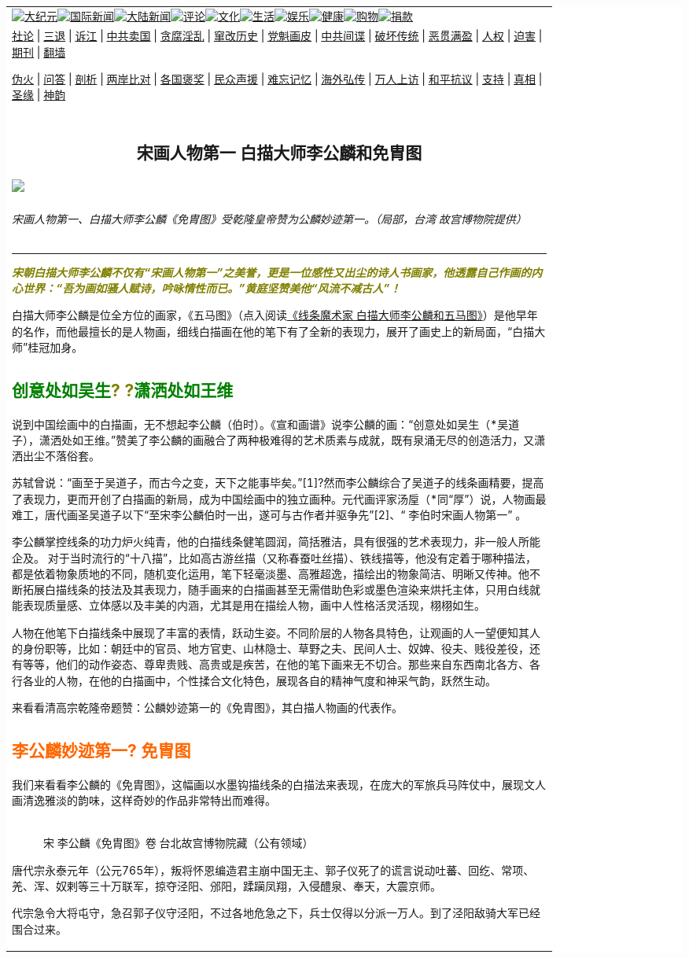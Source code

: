 <a name="1" id="1" target="_blank"></a><span id="1"></span>
<table align=center border="0"><tr><td colspan="2" VALIGN=TOP><a href="/gb/nsc413.md#1"><img src="https://raw.githubusercontent.com/krwwkl2097/www/master/t/djy/1.jpg" title="大纪元"></a><a href="/gb/n24hr.md#1"><img src="https://raw.githubusercontent.com/krwwkl2097/www/master/t/djy/3.jpg" title="国际新闻"></a><a href="/gb/nsc413.md#1"><img src="https://raw.githubusercontent.com/krwwkl2097/www/master/t/djy/4.jpg" title="大陆新闻"></a><a href="/gb/news392.md#1"><img src="https://raw.githubusercontent.com/krwwkl2097/www/master/t/djy/5.jpg" title="评论"></a><a href="/gb/news2007.md#1"><img src="https://raw.githubusercontent.com/krwwkl2097/www/master/t/djy/6.jpg" title="文化"></a><a href="/gb/news2008.md#1"><img src="https://raw.githubusercontent.com/krwwkl2097/www/master/t/djy/7.jpg" title="生活"></a><a href="/gb/ncyule.md#1"><img src="https://raw.githubusercontent.com/krwwkl2097/www/master/t/djy/8.jpg" title="娱乐"></a><a href="/gb/nsc1002.md#1"><img src="https://raw.githubusercontent.com/krwwkl2097/www/master/t/djy/9.jpg" title="健康"><a href="https://www.youlucky.com"><img src="https://raw.githubusercontent.com/krwwkl2097/www/master/t/djy/10.jpg" title="购物"></a><a href="https://donate.epochtimes.com/?utm_medium=epochtimes&utm_source=referral&utm_campaign=donate_button_djyarticleheader"><img src="https://raw.githubusercontent.com/krwwkl2097/www/master/t/djy/12.jpg" title="捐款"></a></td></tr>
<tr><td colspan="2" VALIGN=TOP><a target="_blank" href="/gb/9p.md#1">社论</a> | <a target="_blank" href="/gb/nf5657.md#1">三退</a> | <a target="_blank" href="/gb/nf6124.md#1">诉江</a> | <a target="_blank" href="/gb/nf1176117.md#1">中共卖国</a> | <a target="_blank" href="/gb/nf5773.md#1">贪腐淫乱</a> | <a target="_blank" href="/gb/nf1176115.md#1">窜改历史</a> | <a target="_blank" href="/gb/nf1176107.md#1">党魁画皮</a> | <a target="_blank" href="/gb/nf1320400.md#1">中共间谍</a> | <a target="_blank" href="/gb/nf1176114.md#1">破坏传统</a> | <a target="_blank" href="https://github.com/krwwkl2097/ntdtv/blob/master/gb/prog447_1.md#1">恶贯满盈</a> | <a target="_blank" href="/gb/ncid278.md#1">人权</a> | <a target="_blank" href="/gb/nf1176111.md#1">迫害</a> | <a target="_blank" href="https://gitlab.com/szzdlab/mh-qikan/blob/master/README.md#1">期刊</a> | <a target="_blank" href="https://github.com/bannedbook/fanqiang/wiki">翻墙</a></p><p><a target="_blank" href="/gb/nf5562.md#1">伪火</a> | <a target="_blank" href="/gb/nf4378.md#1">问答</a> | <a target="_blank" href="/gb/nf5792.md#1">剖析</a> | <a target="_blank" href="/gb/nf5735.md#1">两岸比对</a> | <a target="_blank" href="/gb/nf6119.md#1">各国褒奖</a> | <a target="_blank" href="/gb/nf6120.md#1">民众声援</a> | <a target="_blank" href="/gb/nf1188594.md#1">难忘记忆</a> | <a target="_blank" href="/gb/nf3180.md#1">海外弘传</a> | <a target="_blank" href="/gb/nf5410.md#1">万人上访</a> | <a target="_blank" href="https://github.com/krwwkl2097/ntdtv/blob/master/gb/prog1530_1.md#1">和平抗议</a> | <a target="_blank" href="/gb/nf4386.md#1">支持</a> | <a target="_blank" href="/gb/nf4389.md#1">真相</a> | <a target="_blank" href="/gb/nf5790.md#1">圣缘</a> | <a target="_blank" href="/gb/nf4786.md#1">神韵</a></td></tr>
<tr><td VALIGN=TOP width="626"><h2 align=center>宋画人物第一 白描大师李公麟和免胄图</h2>
<img width="600" src="https://i.epochtimes.com/assets/uploads/2020/03/f92ecd30f2e1f5f4faafc75543bc794c-600x400.png" />
<h6>宋画人物第一、白描大师李公麟《免胄图》受乾隆皇帝赞为公麟妙迹第一。（局部，台湾  故宫博物院提供）
</h6>
<hr>
<p><strong><em><span style="color: #808000;">宋朝白描大师<ahref="/gb/tag/%E6%9D%8E%E5%85%AC%E9%BA%9F.md#1">李公麟</a>不仅有“宋画人物第一”之美誉，更是一位感性又出尘的诗人书画家，他透露自己作画的内心世界：“吾为画如骚人赋诗，吟咏情性而已。”黄庭坚赞美他“风流不减古人”！</span></em></strong></p>
<p>白描大师<ahref="/gb/tag/%E6%9D%8E%E5%85%AC%E9%BA%9F.md#1">李公麟</a>是位全方位的画家，《五马图》（点入阅读<span style="color: #800080;"><a style="color: #800080;" href=><a href="/gb/20/3/6/n11920418.md#1" target="_blank" rel="noopener noreferrer">《线条魔术家 白描大师李公麟和五马图》</a></span>）是他早年的名作，而他最擅长的是人物画，细线<ahref="/gb/tag/%E7%99%BD%E6%8F%8F%E7%94%BB.md#1">白描画</a>在他的笔下有了全新的表现力，展开了画史上的新局面，“白描大师”桂冠加身。</p>
<h2><span style="color: #808000;"><span style="color: #008000;">创意处如吴生</span>? ?<span style="color: #008000;">潇洒处如王维</span></span></h2>
<p>说到<ahref="/gb/tag/%E4%B8%AD%E5%9B%BD%E7%BB%98%E7%94%BB.md#1">中国绘画</a>中的<ahref="/gb/tag/%E7%99%BD%E6%8F%8F%E7%94%BB.md#1">白描画</a>，无不想起李公麟（伯时）。《宣和画谱》说李公麟的画：“创意处如吴生（*吴道子），潇洒处如王维。”赞美了李公麟的画融合了两种极难得的艺术质素与成就，既有泉涌无尽的创造活力，又潇洒出尘不落俗套。</p>
<p>苏轼曾说：“画至于吴道子，而古今之变，天下之能事毕矣。”[1]?然而李公麟综合了吴道子的线条画精要，提高了表现力，更而开创了白描画的新局，成为<ahref="/gb/tag/%E4%B8%AD%E5%9B%BD%E7%BB%98%E7%94%BB.md#1">中国绘画</a>中的独立画种。元代画评家汤垕（*同“厚”）说，人物画最难工，唐代画圣吴道子以下“至宋李公麟伯时一出，遂可与古作者并驱争先”[2]、“ 李伯时宋画人物第一” 。</p>
<p>李公麟掌控线条的功力炉火纯青，他的白描线条健笔圆润，简括雅洁，具有很强的艺术表现力，非一般人所能企及。 对于当时流行的“十八描”，比如高古游丝描（又称春蚕吐丝描）、铁线描等，他没有定着于哪种描法，都是依着物象质地的不同，随机变化运用，笔下轻毫淡墨、高雅超逸，描绘出的物象简洁、明晰又传神。他不断拓展白描线条的技法及其表现力，随手画来的白描画甚至无需借助色彩或墨色渲染来烘托主体，只用白线就能表现质量感、立体感以及丰美的内涵，尤其是用在描绘人物，画中人性格活灵活现，栩栩如生。</p>
<p>人物在他笔下白描线条中展现了丰富的表情，跃动生姿。不同阶层的人物各具特色，让观画的人一望便知其人的身份职等，比如：朝廷中的官员、地方官吏、山林隐士、草野之夫、民间人士、奴婢、役夫、贱役差役，还有等等，他们的动作姿态、尊卑贵贱、高贵或是疾苦，在他的笔下画来无不切合。那些来自东西南北各方、各行各业的人物，在他的白描画中，个性揉合文化特色，展现各自的精神气度和神采气韵，跃然生动。</p>
<p>来看看清高宗乾隆帝题赞：公麟妙迹第一的《<ahref="/gb/tag/%E5%85%8D%E8%83%84%E5%9B%BE.md#1">免胄图</a>》，其白描人物画的代表作。</p>
<h2><span style="color: #ff6600;">李公麟妙迹第一? <ahref="/gb/tag/%E5%85%8D%E8%83%84%E5%9B%BE.md#1">免胄图</a></span></h2>
<p>我们来看看李公麟的《免胄图》，这幅画以水墨钩描线条的白描法来表现，在庞大的军旅兵马阵仗中，展现文人画清逸雅淡的韵味，这样奇妙的作品非常特出而难得。</p>
<figure id="attachment_11924038" style="width: 600px" class="wp-caption aligncenter"><ahref="https://i.epochtimes.com/assets/uploads/2020/03/d75e9927a7fc2f42f6550417f03615f7.jpg"><img class="size-large wp-image-11924038" src="https://i.epochtimes.com/assets/uploads/2020/03/d75e9927a7fc2f42f6550417f03615f7-600x88.jpg" alt="" width="600" b="88" /></a><figcaption class="wp-caption-text">宋 李公麟《免胄图》卷 台北故宫博物院藏（公有领域）</figcaption></figure>
<p>唐代宗永泰元年（公元765年），叛将怀恩编造君主崩中国无主、郭子仪死了的谎言说动吐蕃、回纥、常项、羌、浑、奴剌等三十万联军，掠夺泾阳、邠阳，蹂躏凤翔，入侵醴泉、奉天，大震京师。</p>
<p>代宗急令大将屯守，急召郭子仪守泾阳，不过各地危急之下，兵士仅得以分派一万人。到了泾阳敌骑大军已经围合过来。</p>